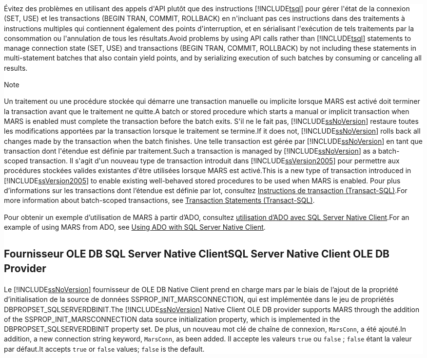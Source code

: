  <span data-ttu-id="753da-134">Évitez des problèmes en utilisant des appels d'API plutôt que des instructions [!INCLUDE[tsql](../../../includes/tsql-md.md)] pour gérer l'état de la connexion (SET, USE) et les transactions (BEGIN TRAN, COMMIT, ROLLBACK) en n'incluant pas ces instructions dans des traitements à instructions multiples qui contiennent également des points d'interruption, et en sérialisant l'exécution de tels traitements par la consommation ou l'annulation de tous les résultats.</span><span class="sxs-lookup"><span data-stu-id="753da-134">Avoid problems by using API calls rather than [!INCLUDE[tsql](../../../includes/tsql-md.md)] statements to manage connection state (SET, USE) and transactions (BEGIN TRAN, COMMIT, ROLLBACK) by not including these statements in multi-statement batches that also contain yield points, and by serializing execution of such batches by consuming or canceling all results.</span></span>  
  
> [!NOTE]  
>  <span data-ttu-id="753da-135">Un traitement ou une procédure stockée qui démarre une transaction manuelle ou implicite lorsque MARS est activé doit terminer la transaction avant que le traitement ne quitte.</span><span class="sxs-lookup"><span data-stu-id="753da-135">A batch or stored procedure which starts a manual or implicit transaction when MARS is enabled must complete the transaction before the batch exits.</span></span> <span data-ttu-id="753da-136">S'il ne le fait pas, [!INCLUDE[ssNoVersion](../../../includes/ssnoversion-md.md)] restaure toutes les modifications apportées par la transaction lorsque le traitement se termine.</span><span class="sxs-lookup"><span data-stu-id="753da-136">If it does not, [!INCLUDE[ssNoVersion](../../../includes/ssnoversion-md.md)] rolls back all changes made by the transaction when the batch finishes.</span></span> <span data-ttu-id="753da-137">Une telle transaction est gérée par [!INCLUDE[ssNoVersion](../../../includes/ssnoversion-md.md)] en tant que transaction dont l'étendue est définie par traitement.</span><span class="sxs-lookup"><span data-stu-id="753da-137">Such a transaction is managed by [!INCLUDE[ssNoVersion](../../../includes/ssnoversion-md.md)] as a batch-scoped transaction.</span></span> <span data-ttu-id="753da-138">Il s'agit d'un nouveau type de transaction introduit dans [!INCLUDE[ssVersion2005](../../../includes/ssversion2005-md.md)] pour permettre aux procédures stockées valides existantes d'être utilisées lorsque MARS est activé.</span><span class="sxs-lookup"><span data-stu-id="753da-138">This is a new type of transaction introduced in [!INCLUDE[ssVersion2005](../../../includes/ssversion2005-md.md)] to enable existing well-behaved stored procedures to be used when MARS is enabled.</span></span> <span data-ttu-id="753da-139">Pour plus d’informations sur les transactions dont l’étendue est définie par lot, consultez [Instructions de transaction &#40;Transact-SQL&#41;](/sql/t-sql/language-elements/transactions-transact-sql).</span><span class="sxs-lookup"><span data-stu-id="753da-139">For more information about batch-scoped transactions, see [Transaction Statements &#40;Transact-SQL&#41;](/sql/t-sql/language-elements/transactions-transact-sql).</span></span>  
  
 <span data-ttu-id="753da-140">Pour obtenir un exemple d’utilisation de MARS à partir d’ADO, consultez [utilisation d’ADO avec SQL Server Native Client](../applications/using-ado-with-sql-server-native-client.md).</span><span class="sxs-lookup"><span data-stu-id="753da-140">For an example of using MARS from ADO, see [Using ADO with SQL Server Native Client](../applications/using-ado-with-sql-server-native-client.md).</span></span>  
  
## <a name="sql-server-native-client-ole-db-provider"></a><span data-ttu-id="753da-141">Fournisseur OLE DB SQL Server Native Client</span><span class="sxs-lookup"><span data-stu-id="753da-141">SQL Server Native Client OLE DB Provider</span></span>  
 <span data-ttu-id="753da-142">Le [!INCLUDE[ssNoVersion](../../../includes/ssnoversion-md.md)] fournisseur de OLE DB Native Client prend en charge mars par le biais de l’ajout de la propriété d’initialisation de la source de données SSPROP_INIT_MARSCONNECTION, qui est implémentée dans le jeu de propriétés DBPROPSET_SQLSERVERDBINIT.</span><span class="sxs-lookup"><span data-stu-id="753da-142">The [!INCLUDE[ssNoVersion](../../../includes/ssnoversion-md.md)] Native Client OLE DB provider supports MARS through the addition of the SSPROP_INIT_MARSCONNECTION data source initialization property, which is implemented in the DBPROPSET_SQLSERVERDBINIT property set.</span></span> <span data-ttu-id="753da-143">De plus, un nouveau mot clé de chaîne de connexion, `MarsConn`, a été ajouté.</span><span class="sxs-lookup"><span data-stu-id="753da-143">In addition, a new connection string keyword, `MarsConn`, as been added.</span></span> <span data-ttu-id="753da-144">Il accepte les valeurs `true` ou `false` ; `false` étant la valeur par défaut.</span><span class="sxs-lookup"><span data-stu-id="753da-144">It accepts `true` or `false` values; `false` is the default.</span></span>  
  